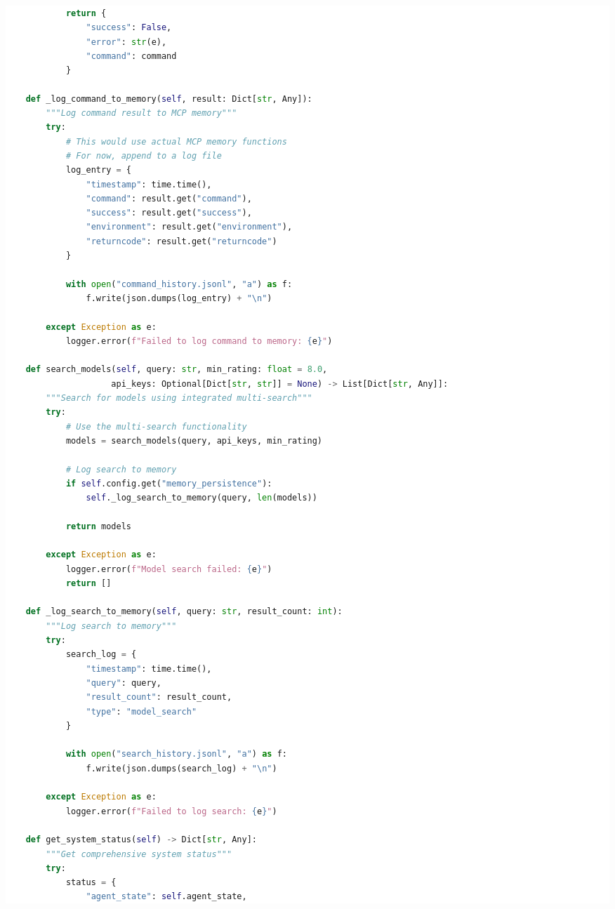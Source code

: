 ```python
            return {
                "success": False,
                "error": str(e),
                "command": command
            }
    
    def _log_command_to_memory(self, result: Dict[str, Any]):
        """Log command result to MCP memory"""
        try:
            # This would use actual MCP memory functions
            # For now, append to a log file
            log_entry = {
                "timestamp": time.time(),
                "command": result.get("command"),
                "success": result.get("success"),
                "environment": result.get("environment"),
                "returncode": result.get("returncode")
            }
            
            with open("command_history.jsonl", "a") as f:
                f.write(json.dumps(log_entry) + "\n")
            
        except Exception as e:
            logger.error(f"Failed to log command to memory: {e}")
    
    def search_models(self, query: str, min_rating: float = 8.0, 
                     api_keys: Optional[Dict[str, str]] = None) -> List[Dict[str, Any]]:
        """Search for models using integrated multi-search"""
        try:
            # Use the multi-search functionality
            models = search_models(query, api_keys, min_rating)
            
            # Log search to memory
            if self.config.get("memory_persistence"):
                self._log_search_to_memory(query, len(models))
            
            return models
            
        except Exception as e:
            logger.error(f"Model search failed: {e}")
            return []
    
    def _log_search_to_memory(self, query: str, result_count: int):
        """Log search to memory"""
        try:
            search_log = {
                "timestamp": time.time(),
                "query": query,
                "result_count": result_count,
                "type": "model_search"
            }
            
            with open("search_history.jsonl", "a") as f:
                f.write(json.dumps(search_log) + "\n")
                
        except Exception as e:
            logger.error(f"Failed to log search: {e}")
    
    def get_system_status(self) -> Dict[str, Any]:
        """Get comprehensive system status"""
        try:
            status = {
                "agent_state": self.agent_state,
```